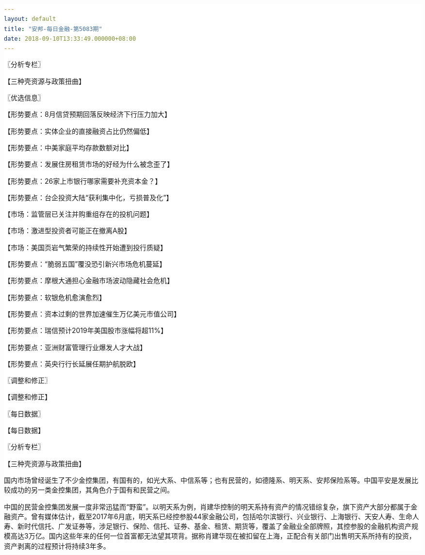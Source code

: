 ```yaml
---
layout: default
title: "安邦-每日金融-第5083期"
date: 2018-09-10T13:33:49.000000+08:00
---
```


〖分析专栏〗

【三种壳资源与政策扭曲】

〖优选信息〗

【形势要点：8月信贷预期回落反映经济下行压力加大】

【形势要点：实体企业的直接融资占比仍然偏低】

【形势要点：中美家庭平均存款数额对比】

【形势要点：发展住房租赁市场的好经为什么被念歪了】

【形势要点：26家上市银行哪家需要补充资本金？】

【形势要点：台企投资大陆“获利集中化，亏损普及化”】

【市场：监管层已关注并购重组存在的投机问题】

【市场：激进型投资者可能正在撤离A股】

【市场：美国页岩气繁荣的持续性开始遭到投行质疑】

【形势要点：“脆弱五国”覆没恐引新兴市场危机蔓延】

【形势要点：摩根大通担心金融市场波动隐藏社会危机】

【形势要点：软银危机愈演愈烈】

【形势要点：资本过剩的世界加速催生万亿美元市值公司】

【形势要点：瑞信预计2019年美国股市涨幅将超11%】

【形势要点：亚洲财富管理行业爆发人才大战】

【形势要点：英央行行长延展任期护航脱欧】

〖调整和修正〗

【调整和修正】

〖每日数据〗

【每日数据】

〖分析专栏〗

【三种壳资源与政策扭曲】


国内市场曾经诞生了不少金控集团，有国有的，如光大系、中信系等；也有民营的，如德隆系、明天系、安邦保险系等。中国平安是发展比较成功的另一类金控集团，其角色介于国有和民营之间。


中国的民营金控集团发展一度非常迅猛而“野蛮”。以明天系为例，肖建华控制的明天系持有资产的情况错综复杂，旗下资产大部分都属于金融资产。曾有媒体估计，截至2017年6月底，明天系已经控参股44家金融公司，包括哈尔滨银行、兴业银行、上海银行、天安人寿、生命人寿、新时代信托、广发证券等，涉足银行、保险、信托、证券、基金、租赁、期货等，覆盖了金融业全部牌照，其控参股的金融机构资产规模高达3万亿。国内这些年来的任何一位首富都无法望其项背。据称肖建华现在被扣留在上海，正配合有关部门出售明天系所持有的投资，资产剥离的过程预计将持续3年多。
